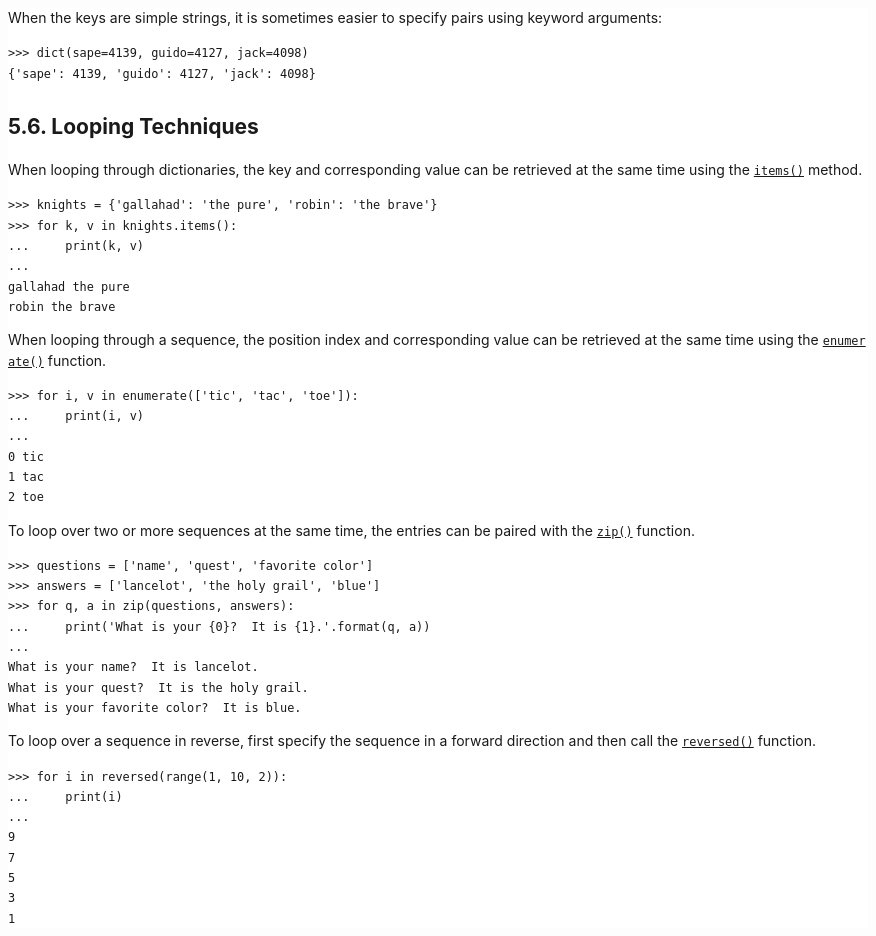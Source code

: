 When the keys are simple strings, it is sometimes easier to specify pairs using
keyword arguments:

```
>>> dict(sape=4139, guido=4127, jack=4098)
{'sape': 4139, 'guido': 4127, 'jack': 4098}
```

## 5.6. Looping Techniques

When looping through dictionaries, the key and corresponding value can be
retrieved at the same time using the [`items()`](../library/stdtypes.html#dict.items "dict.items") method.

```
>>> knights = {'gallahad': 'the pure', 'robin': 'the brave'}
>>> for k, v in knights.items():
...     print(k, v)
...
gallahad the pure
robin the brave
```

When looping through a sequence, the position index and corresponding value can
be retrieved at the same time using the [`enumerate()`](../library/functions.html#enumerate "enumerate") function.

```
>>> for i, v in enumerate(['tic', 'tac', 'toe']):
...     print(i, v)
...
0 tic
1 tac
2 toe
```

To loop over two or more sequences at the same time, the entries can be paired
with the [`zip()`](../library/functions.html#zip "zip") function.

```
>>> questions = ['name', 'quest', 'favorite color']
>>> answers = ['lancelot', 'the holy grail', 'blue']
>>> for q, a in zip(questions, answers):
...     print('What is your {0}?  It is {1}.'.format(q, a))
...
What is your name?  It is lancelot.
What is your quest?  It is the holy grail.
What is your favorite color?  It is blue.
```

To loop over a sequence in reverse, first specify the sequence in a forward
direction and then call the [`reversed()`](../library/functions.html#reversed "reversed") function.

```
>>> for i in reversed(range(1, 10, 2)):
...     print(i)
...
9
7
5
3
1
```
